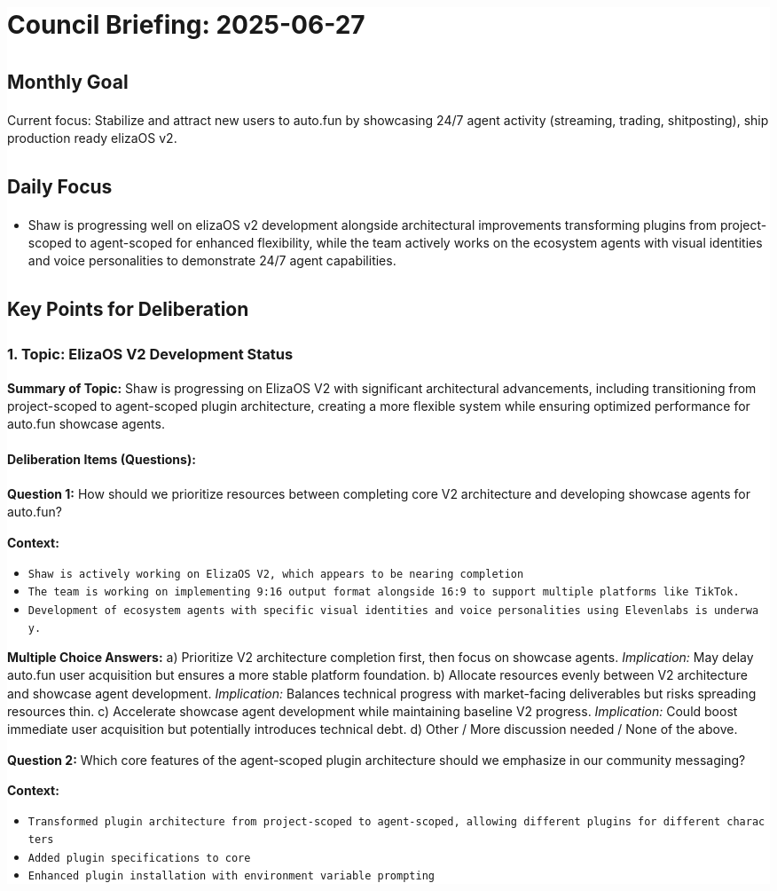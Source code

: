 # Council Briefing: 2025-06-27

## Monthly Goal

Current focus: Stabilize and attract new users to auto.fun by showcasing 24/7 agent activity (streaming, trading, shitposting), ship production ready elizaOS v2.

## Daily Focus

- Shaw is progressing well on elizaOS v2 development alongside architectural improvements transforming plugins from project-scoped to agent-scoped for enhanced flexibility, while the team actively works on the ecosystem agents with visual identities and voice personalities to demonstrate 24/7 agent capabilities.

## Key Points for Deliberation

### 1. Topic: ElizaOS V2 Development Status

**Summary of Topic:** Shaw is progressing on ElizaOS V2 with significant architectural advancements, including transitioning from project-scoped to agent-scoped plugin architecture, creating a more flexible system while ensuring optimized performance for auto.fun showcase agents.

#### Deliberation Items (Questions):

**Question 1:** How should we prioritize resources between completing core V2 architecture and developing showcase agents for auto.fun?

  **Context:**
  - `Shaw is actively working on ElizaOS V2, which appears to be nearing completion`
  - `The team is working on implementing 9:16 output format alongside 16:9 to support multiple platforms like TikTok.`
  - `Development of ecosystem agents with specific visual identities and voice personalities using Elevenlabs is underway.`

  **Multiple Choice Answers:**
    a) Prioritize V2 architecture completion first, then focus on showcase agents.
        *Implication:* May delay auto.fun user acquisition but ensures a more stable platform foundation.
    b) Allocate resources evenly between V2 architecture and showcase agent development.
        *Implication:* Balances technical progress with market-facing deliverables but risks spreading resources thin.
    c) Accelerate showcase agent development while maintaining baseline V2 progress.
        *Implication:* Could boost immediate user acquisition but potentially introduces technical debt.
    d) Other / More discussion needed / None of the above.

**Question 2:** Which core features of the agent-scoped plugin architecture should we emphasize in our community messaging?

  **Context:**
  - `Transformed plugin architecture from project-scoped to agent-scoped, allowing different plugins for different characters`
  - `Added plugin specifications to core`
  - `Enhanced plugin installation with environment variable prompting`
